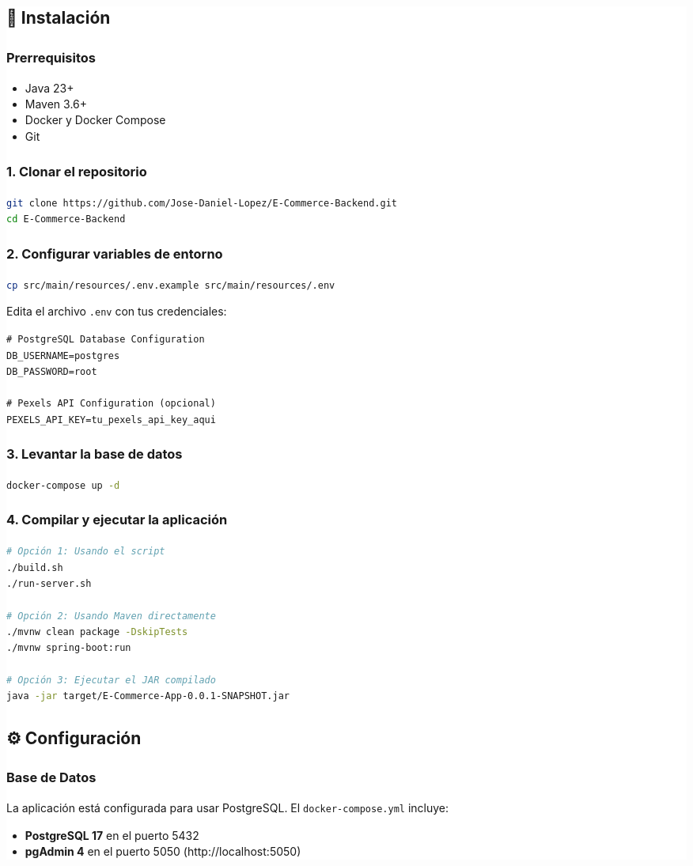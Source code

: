## 🚀 Instalación

### Prerrequisitos
- Java 23+
- Maven 3.6+
- Docker y Docker Compose
- Git

### 1. Clonar el repositorio
```bash
git clone https://github.com/Jose-Daniel-Lopez/E-Commerce-Backend.git
cd E-Commerce-Backend
```

### 2. Configurar variables de entorno
```bash
cp src/main/resources/.env.example src/main/resources/.env
```

Edita el archivo `.env` con tus credenciales:
```env
# PostgreSQL Database Configuration
DB_USERNAME=postgres
DB_PASSWORD=root

# Pexels API Configuration (opcional)
PEXELS_API_KEY=tu_pexels_api_key_aqui
```

### 3. Levantar la base de datos
```bash
docker-compose up -d
```

### 4. Compilar y ejecutar la aplicación
```bash
# Opción 1: Usando el script
./build.sh
./run-server.sh

# Opción 2: Usando Maven directamente
./mvnw clean package -DskipTests
./mvnw spring-boot:run

# Opción 3: Ejecutar el JAR compilado
java -jar target/E-Commerce-App-0.0.1-SNAPSHOT.jar
```

## ⚙️ Configuración

### Base de Datos
La aplicación está configurada para usar PostgreSQL. El `docker-compose.yml` incluye:
- **PostgreSQL 17** en el puerto 5432
- **pgAdmin 4** en el puerto 5050 (http://localhost:5050)
